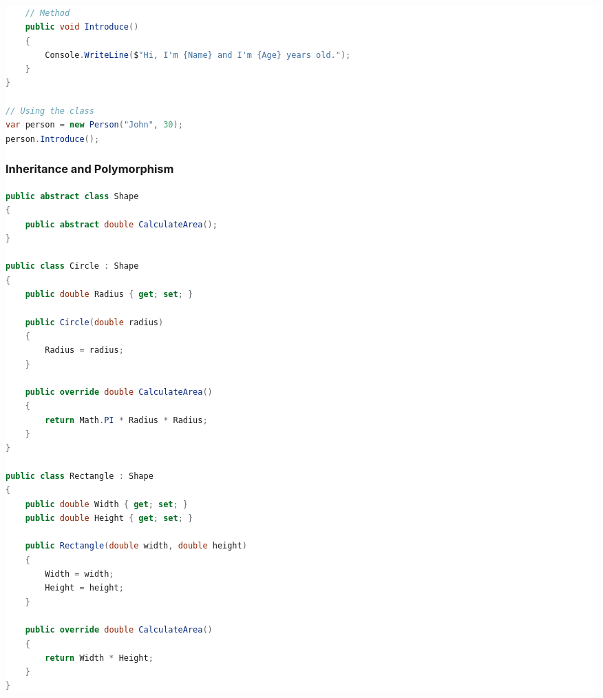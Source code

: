 ```csharp
    // Method
    public void Introduce()
    {
        Console.WriteLine($"Hi, I'm {Name} and I'm {Age} years old.");
    }
}

// Using the class
var person = new Person("John", 30);
person.Introduce();
```

### Inheritance and Polymorphism
```csharp
public abstract class Shape
{
    public abstract double CalculateArea();
}

public class Circle : Shape
{
    public double Radius { get; set; }
    
    public Circle(double radius)
    {
        Radius = radius;
    }
    
    public override double CalculateArea()
    {
        return Math.PI * Radius * Radius;
    }
}

public class Rectangle : Shape
{
    public double Width { get; set; }
    public double Height { get; set; }
    
    public Rectangle(double width, double height)
    {
        Width = width;
        Height = height;
    }
    
    public override double CalculateArea()
    {
        return Width * Height;
    }
}
```
